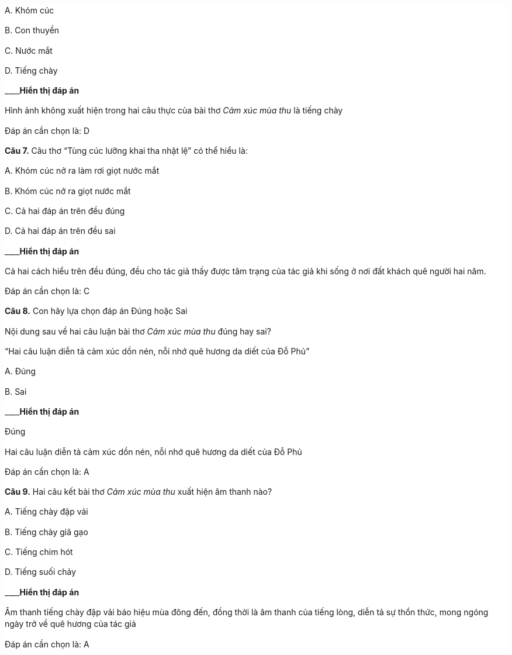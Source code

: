 A. Khóm cúc

B. Con thuyền

C. Nước mắt

D. Tiếng chày

____**Hiển thị đáp án**

Hình ảnh không xuất hiện trong hai câu thực của bài thơ  _Cảm xúc mùa thu_ là tiếng chày

Đáp án cần chọn là: D

**Câu 7.** Câu thơ “Tùng cúc lưỡng khai tha nhật lệ” có thể hiểu là:

A. Khóm cúc nở ra làm rơi giọt nước mắt

B. Khóm cúc nở ra giọt nước mắt

C. Cả hai đáp án trên đều đúng

D. Cả hai đáp án trên đều sai

____**Hiển thị đáp án**

Cả hai cách hiểu trên đều đúng, đều cho tác giả thấy được tâm trạng của tác giả khi sống ở nơi đất khách quê người hai năm.

Đáp án cần chọn là: C

**Câu 8.** Con hãy lựa chọn đáp án Đúng hoặc Sai

Nội dung sau về hai câu luận bài thơ  _Cảm xúc mùa thu_ đúng hay sai?

“Hai câu luận diễn tả cảm xúc dồn nén, nỗi nhớ quê hương da diết của Đỗ Phủ”

A. Đúng

B. Sai

____**Hiển thị đáp án**

Đúng

Hai câu luận diễn tả cảm xúc dồn nén, nỗi nhớ quê hương da diết của Đỗ Phủ

Đáp án cần chọn là: A

**Câu 9.** Hai câu kết bài thơ _Cảm xúc mùa thu_ xuất hiện âm thanh nào?

A. Tiếng chày đập vải

B. Tiếng chày giã gạo

C. Tiếng chim hót

D. Tiếng suối chảy

____**Hiển thị đáp án**

Âm thanh tiếng chày đập vải báo hiệu mùa đông đến, đồng thời là âm thanh của tiếng lòng, diễn tả sự thổn thức, mong ngóng ngày trở về quê hương của tác giả

Đáp án cần chọn là: A

